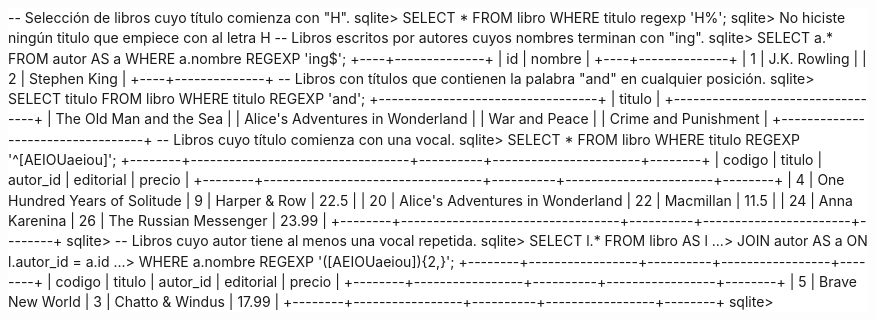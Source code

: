 -- Selección de libros cuyo título comienza con "H".
sqlite> SELECT * FROM libro WHERE titulo regexp 'H%';
sqlite>
No hiciste ningún titulo que empiece con al letra H
-- Libros escritos por autores cuyos nombres terminan con "ing".
sqlite> SELECT a.* FROM autor AS a WHERE a.nombre REGEXP 'ing$';
+----+--------------+
| id |    nombre    |
+----+--------------+
| 1  | J.K. Rowling |
| 2  | Stephen King |
+----+--------------+ 
-- Libros con títulos que contienen la palabra "and" en cualquier posición.
sqlite> SELECT titulo FROM libro WHERE titulo REGEXP 'and';
+----------------------------------+
|              titulo              |
+----------------------------------+
| The Old Man and the Sea          |
| Alice's Adventures in Wonderland |
| War and Peace                    |
| Crime and Punishment             |
+----------------------------------+
-- Libros cuyo título comienza con una vocal.
sqlite> SELECT * FROM libro WHERE titulo REGEXP '^[AEIOUaeiou]';
+--------+----------------------------------+----------+-----------------------+--------+
| codigo |              titulo              | autor_id |       editorial       | precio |
+--------+----------------------------------+----------+-----------------------+--------+
| 4      | One Hundred Years of Solitude    | 9        | Harper & Row          | 22.5   |
| 20     | Alice's Adventures in Wonderland | 22       | Macmillan             | 11.5   |
| 24     | Anna Karenina                    | 26       | The Russian Messenger | 23.99  |
+--------+----------------------------------+----------+-----------------------+--------+
sqlite>
-- Libros cuyo autor tiene al menos una vocal repetida.
sqlite> SELECT l.* FROM libro AS l
   ...> JOIN autor AS a ON l.autor_id = a.id
   ...> WHERE a.nombre REGEXP '([AEIOUaeiou]){2,}';
+--------+-----------------+----------+-----------------+--------+
| codigo |     titulo      | autor_id |    editorial    | precio |
+--------+-----------------+----------+-----------------+--------+
| 5      | Brave New World | 3        | Chatto & Windus | 17.99  |
+--------+-----------------+----------+-----------------+--------+
sqlite>
